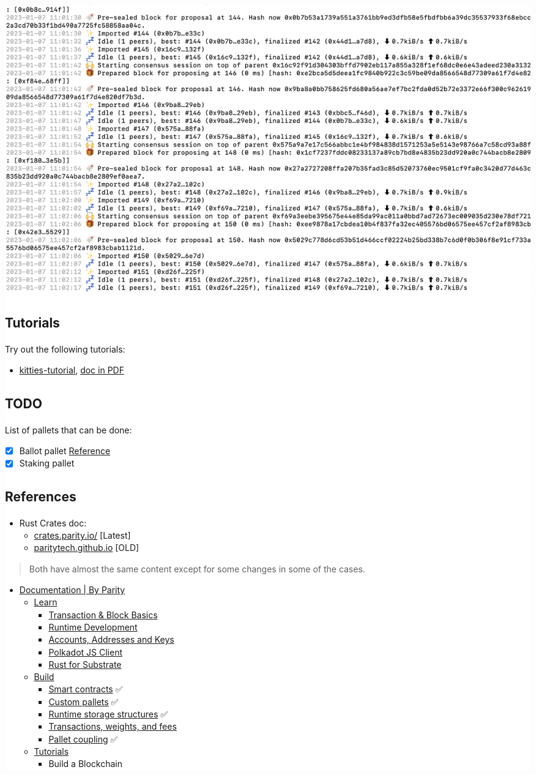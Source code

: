 ![](../img/simulate-network-resume-alice-status-on-bob-terminal.png)

## Tutorials

Try out the following tutorials:

- [kitties-tutorial](https://learn.figment.io/tutorials/substrate-kitties-setup), [doc in PDF](tuts/Figment%20Learn%20_%20Substrate%20Kitties%20-%20Basic%20Setup.pdf)

## TODO

List of pallets that can be done:

- [x] Ballot pallet [Reference](https://docs.soliditylang.org/en/v0.8.19/solidity-by-example.html#voting)
- [x] Staking pallet

## References

- Rust Crates doc:
  - [crates.parity.io/](https://crates.parity.io/) [Latest]
  - [paritytech.github.io](https://paritytech.github.io/) [OLD]

> Both have almost the same content except for some changes in some of the cases.

- [Documentation | By Parity](https://docs.substrate.io/main-docs/)
  - [Learn](https://docs.substrate.io/learn/)
    - [Transaction & Block Basics](https://docs.substrate.io/learn/transaction-types/)
    - [Runtime Development](https://docs.substrate.io/learn/runtime-development/)
    - [Accounts, Addresses and Keys](https://docs.substrate.io/learn/accounts-addresses-keys/)
    - [Polkadot JS Client](https://docs.substrate.io/learn/light-clients-in-substrate-connect/)
    - [Rust for Substrate](https://docs.substrate.io/learn/rust-basics/)
  - [Build](https://docs.substrate.io/build/)
    - [Smart contracts](https://docs.substrate.io/build/smart-contracts-strategy/) ✅
    - [Custom pallets](https://docs.substrate.io/build/custom-pallets/) ✅
    - [Runtime storage structures](https://docs.substrate.io/build/runtime-storage/) ✅
    - [Transactions, weights, and fees](https://docs.substrate.io/build/tx-weights-fees/)
    - [Pallet coupling](https://docs.substrate.io/build/pallet-coupling/) ✅
  - [Tutorials](https://docs.substrate.io/tutorials/)
    - Build a Blockchain